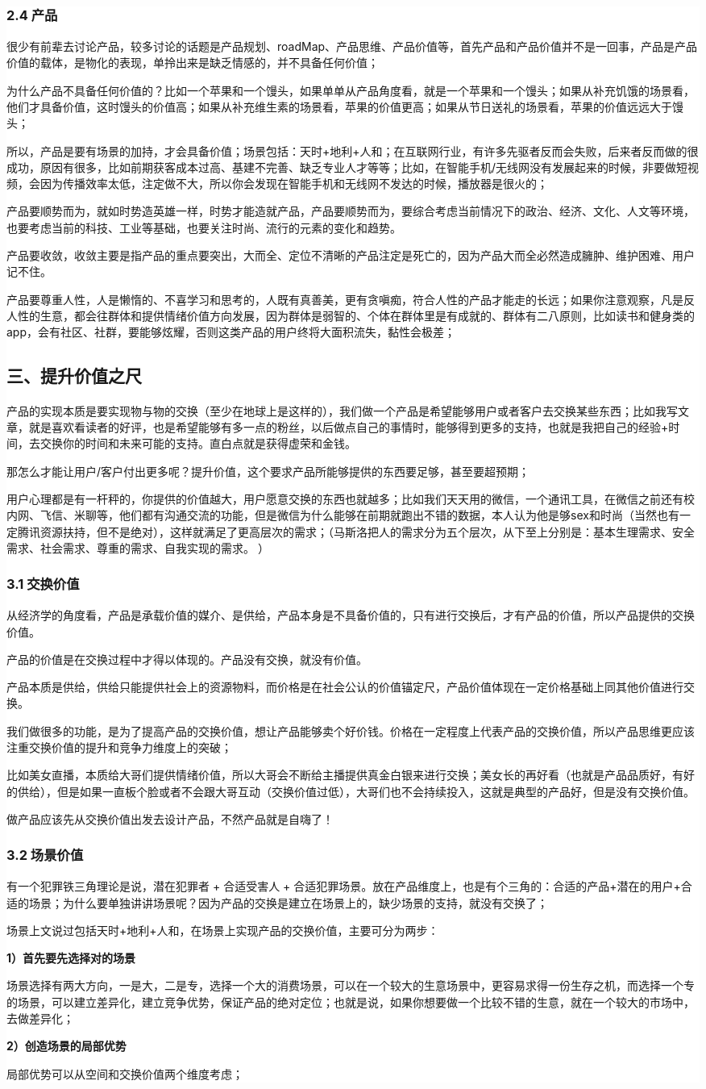 ### 2.4 产品

很少有前辈去讨论产品，较多讨论的话题是产品规划、roadMap、产品思维、产品价值等，首先产品和产品价值并不是一回事，产品是产品价值的载体，是物化的表现，单拎出来是缺乏情感的，并不具备任何价值；

为什么产品不具备任何价值的？比如一个苹果和一个馒头，如果单单从产品角度看，就是一个苹果和一个馒头；如果从补充饥饿的场景看，他们才具备价值，这时馒头的价值高；如果从补充维生素的场景看，苹果的价值更高；如果从节日送礼的场景看，苹果的价值远远大于馒头；

所以，产品是要有场景的加持，才会具备价值；场景包括：天时+地利+人和；在互联网行业，有许多先驱者反而会失败，后来者反而做的很成功，原因有很多，比如前期获客成本过高、基建不完善、缺乏专业人才等等；比如，在智能手机/无线网没有发展起来的时候，非要做短视频，会因为传播效率太低，注定做不大，所以你会发现在智能手机和无线网不发达的时候，播放器是很火的；

产品要顺势而为，就如时势造英雄一样，时势才能造就产品，产品要顺势而为，要综合考虑当前情况下的政治、经济、文化、人文等环境，也要考虑当前的科技、工业等基础，也要关注时尚、流行的元素的变化和趋势。

产品要收敛，收敛主要是指产品的重点要突出，大而全、定位不清晰的产品注定是死亡的，因为产品大而全必然造成臃肿、维护困难、用户记不住。

产品要尊重人性，人是懒惰的、不喜学习和思考的，人既有真善美，更有贪嗔痴，符合人性的产品才能走的长远；如果你注意观察，凡是反人性的生意，都会往群体和提供情绪价值方向发展，因为群体是弱智的、个体在群体里是有成就的、群体有二八原则，比如读书和健身类的app，会有社区、社群，要能够炫耀，否则这类产品的用户终将大面积流失，黏性会极差；

## 三、提升价值之尺

产品的实现本质是要实现物与物的交换（至少在地球上是这样的），我们做一个产品是希望能够用户或者客户去交换某些东西；比如我写文章，就是喜欢看读者的好评，也是希望能够有多一点的粉丝，以后做点自己的事情时，能够得到更多的支持，也就是我把自己的经验+时间，去交换你的时间和未来可能的支持。直白点就是获得虚荣和金钱。

那怎么才能让用户/客户付出更多呢？提升价值，这个要求产品所能够提供的东西要足够，甚至要超预期；

用户心理都是有一杆秤的，你提供的价值越大，用户愿意交换的东西也就越多；比如我们天天用的微信，一个通讯工具，在微信之前还有校内网、飞信、米聊等，他们都有沟通交流的功能，但是微信为什么能够在前期就跑出不错的数据，本人认为他是够sex和时尚（当然也有一定腾讯资源扶持，但不是绝对），这样就满足了更高层次的需求；（马斯洛把人的需求分为五个层次，从下至上分别是：基本生理需求、安全需求、社会需求、尊重的需求、自我实现的需求。 ）

### 3.1 交换价值

从经济学的角度看，产品是承载价值的媒介、是供给，产品本身是不具备价值的，只有进行交换后，才有产品的价值，所以产品提供的交换价值。

产品的价值是在交换过程中才得以体现的。产品没有交换，就没有价值。

产品本质是供给，供给只能提供社会上的资源物料，而价格是在社会公认的价值锚定尺，产品价值体现在一定价格基础上同其他价值进行交换。

我们做很多的功能，是为了提高产品的交换价值，想让产品能够卖个好价钱。价格在一定程度上代表产品的交换价值，所以产品思维更应该注重交换价值的提升和竞争力维度上的突破；

比如美女直播，本质给大哥们提供情绪价值，所以大哥会不断给主播提供真金白银来进行交换；美女长的再好看（也就是产品品质好，有好的供给），但是如果一直板个脸或者不会跟大哥互动（交换价值过低），大哥们也不会持续投入，这就是典型的产品好，但是没有交换价值。

做产品应该先从交换价值出发去设计产品，不然产品就是自嗨了！

### 3.2 场景价值

有一个犯罪铁三角理论是说，潜在犯罪者 + 合适受害人 + 合适犯罪场景。放在产品维度上，也是有个三角的：合适的产品+潜在的用户+合适的场景；为什么要单独讲讲场景呢？因为产品的交换是建立在场景上的，缺少场景的支持，就没有交换了；

场景上文说过包括天时+地利+人和，在场景上实现产品的交换价值，主要可分为两步：

**1）首先要先选择对的场景**

场景选择有两大方向，一是大，二是专，选择一个大的消费场景，可以在一个较大的生意场景中，更容易求得一份生存之机，而选择一个专的场景，可以建立差异化，建立竞争优势，保证产品的绝对定位；也就是说，如果你想要做一个比较不错的生意，就在一个较大的市场中，去做差异化；

**2）创造场景的局部优势**

局部优势可以从空间和交换价值两个维度考虑；
